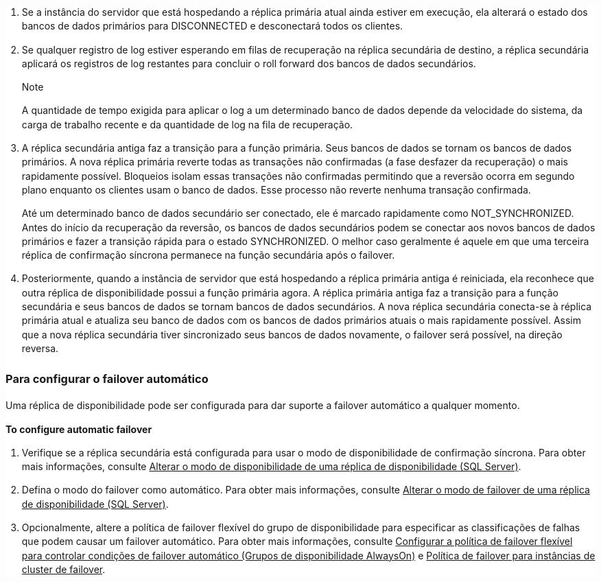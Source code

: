 1.  Se a instância do servidor que está hospedando a réplica primária atual ainda estiver em execução, ela alterará o estado dos bancos de dados primários para DISCONNECTED e desconectará todos os clientes.  
  
2.  Se qualquer registro de log estiver esperando em filas de recuperação na réplica secundária de destino, a réplica secundária aplicará os registros de log restantes para concluir o roll forward dos bancos de dados secundários.  
  
    > [!NOTE]  
    >  A quantidade de tempo exigida para aplicar o log a um determinado banco de dados depende da velocidade do sistema, da carga de trabalho recente e da quantidade de log na fila de recuperação.  
  
3.  A réplica secundária antiga faz a transição para a função primária. Seus bancos de dados se tornam os bancos de dados primários. A nova réplica primária reverte todas as transações não confirmadas (a fase desfazer da recuperação) o mais rapidamente possível. Bloqueios isolam essas transações não confirmadas permitindo que a reversão ocorra em segundo plano enquanto os clientes usam o banco de dados. Esse processo não reverte nenhuma transação confirmada.  
  
     Até um determinado banco de dados secundário ser conectado, ele é marcado rapidamente como NOT_SYNCHRONIZED. Antes do início da recuperação da reversão, os bancos de dados secundários podem se conectar aos novos bancos de dados primários e fazer a transição rápida para o estado SYNCHRONIZED. O melhor caso geralmente é aquele em que uma terceira réplica de confirmação síncrona permanece na função secundária após o failover.  
  
4.  Posteriormente, quando a instância de servidor que está hospedando a réplica primária antiga é reiniciada, ela reconhece que outra réplica de disponibilidade possui a função primária agora. A réplica primária antiga faz a transição para a função secundária e seus bancos de dados se tornam bancos de dados secundários. A nova réplica secundária conecta-se à réplica primária atual e atualiza seu banco de dados com os bancos de dados primários atuais o mais rapidamente possível. Assim que a nova réplica secundária tiver sincronizado seus bancos de dados novamente, o failover será possível, na direção reversa.  
  
###  <a name="to-configure-automatic-failover"></a><a name="EnableAutoFo"></a> Para configurar o failover automático  
 Uma réplica de disponibilidade pode ser configurada para dar suporte a failover automático a qualquer momento.  
  
 **To configure automatic failover**  
  
1.  Verifique se a réplica secundária está configurada para usar o modo de disponibilidade de confirmação síncrona. Para obter mais informações, consulte [Alterar o modo de disponibilidade de uma réplica de disponibilidade &#40;SQL Server&#41;](../../../database-engine/availability-groups/windows/change-the-availability-mode-of-an-availability-replica-sql-server.md).  
  
2.  Defina o modo do failover como automático. Para obter mais informações, consulte [Alterar o modo de failover de uma réplica de disponibilidade &#40;SQL Server&#41;](../../../database-engine/availability-groups/windows/change-the-failover-mode-of-an-availability-replica-sql-server.md).  
  
3.  Opcionalmente, altere a política de failover flexível do grupo de disponibilidade para especificar as classificações de falhas que podem causar um failover automático. Para obter mais informações, consulte [Configurar a política de failover flexível para controlar condições de failover automático &#40;Grupos de disponibilidade AlwaysOn&#41;](../../../database-engine/availability-groups/windows/configure-flexible-automatic-failover-policy.md) e [Política de failover para instâncias de cluster de failover](../../../sql-server/failover-clusters/windows/failover-policy-for-failover-cluster-instances.md).  
  